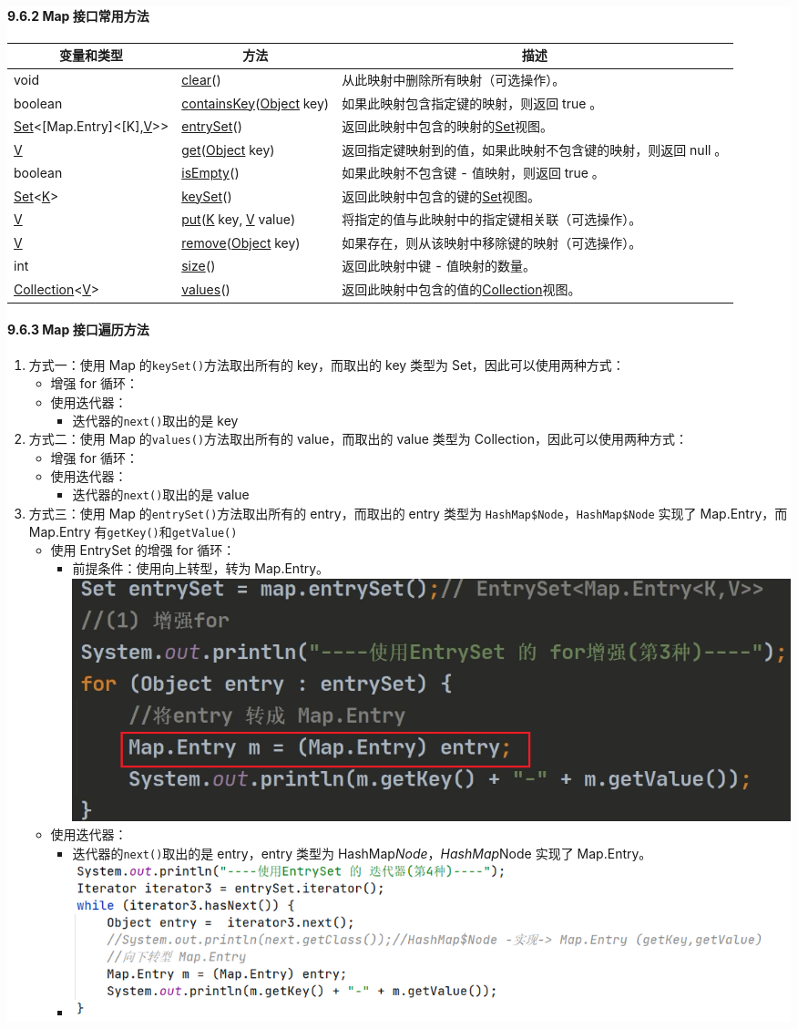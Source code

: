 #### 9.6.2 Map 接口常用方法

| **变量和类型**                                               | **方法**                                                     | **描述**                                                     |
| ------------------------------------------------------------ | ------------------------------------------------------------ | ------------------------------------------------------------ |
| void                                                         | [clear](<https://www.runoob.com/manual/jdk1.6/java.base/java/util/Map.html#clear()>)() | 从此映射中删除所有映射（可选操作）。                         |
| boolean                                                      | [containsKey](<https://www.runoob.com/manual/jdk1.6/java.base/java/util/Map.html#containsKey(java.lang.Object)>)([Object](https://www.runoob.com/manual/jdk1.6/java.base/java/lang/Object.html) key) | 如果此映射包含指定键的映射，则返回 true 。                   |
| [Set](https://www.runoob.com/manual/jdk1.6/java.base/java/util/Set.html)<[Map.Entry]<[K],[V](https://www.runoob.com/manual/jdk1.6/java.base/java/util/Map.html)>> | [entrySet](<https://www.runoob.com/manual/jdk1.6/java.base/java/util/Map.html#entrySet()>)() | 返回此映射中包含的映射的[Set](https://www.runoob.com/manual/jdk1.6/java.base/java/util/Set.html)视图。 |
| [V](https://www.runoob.com/manual/jdk1.6/java.base/java/util/Map.html) | [get](<https://www.runoob.com/manual/jdk1.6/java.base/java/util/Map.html#get(java.lang.Object)>)([Object](https://www.runoob.com/manual/jdk1.6/java.base/java/lang/Object.html) key) | 返回指定键映射到的值，如果此映射不包含键的映射，则返回 null 。 |
| boolean                                                      | [isEmpty](<https://www.runoob.com/manual/jdk1.6/java.base/java/util/Map.html#isEmpty()>)() | 如果此映射不包含键 - 值映射，则返回 true 。                  |
| [Set](https://www.runoob.com/manual/jdk1.6/java.base/java/util/Set.html)<[K](https://www.runoob.com/manual/jdk1.6/java.base/java/util/Map.html)> | [keySet](<https://www.runoob.com/manual/jdk1.6/java.base/java/util/Map.html#keySet()>)() | 返回此映射中包含的键的[Set](https://www.runoob.com/manual/jdk1.6/java.base/java/util/Set.html)视图。 |
| [V](https://www.runoob.com/manual/jdk1.6/java.base/java/util/Map.html) | [put](<https://www.runoob.com/manual/jdk1.6/java.base/java/util/Map.html#put(K,V)>)([K](https://www.runoob.com/manual/jdk1.6/java.base/java/util/Map.html) key, [V](https://www.runoob.com/manual/jdk1.6/java.base/java/util/Map.html) value) | 将指定的值与此映射中的指定键相关联（可选操作）。             |
| [V](https://www.runoob.com/manual/jdk1.6/java.base/java/util/Map.html) | [remove](<https://www.runoob.com/manual/jdk1.6/java.base/java/util/Map.html#remove(java.lang.Object)>)([Object](https://www.runoob.com/manual/jdk1.6/java.base/java/lang/Object.html) key) | 如果存在，则从该映射中移除键的映射（可选操作）。             |
| int                                                          | [size](<https://www.runoob.com/manual/jdk1.6/java.base/java/util/Map.html#size()>)() | 返回此映射中键 - 值映射的数量。                              |
| [Collection](https://www.runoob.com/manual/jdk1.6/java.base/java/util/Collection.html)<[V](https://www.runoob.com/manual/jdk1.6/java.base/java/util/Map.html)> | [values](<https://www.runoob.com/manual/jdk1.6/java.base/java/util/Map.html#values()>)() | 返回此映射中包含的值的[Collection](https://www.runoob.com/manual/jdk1.6/java.base/java/util/Collection.html)视图。 |

#### 9.6.3 Map 接口遍历方法

1. 方式一：使用 Map 的`keySet()`方法取出所有的 key，而取出的 key 类型为 Set，因此可以使用两种方式：
   - 增强 for 循环：
   - 使用迭代器：
     - 迭代器的`next()`取出的是 key
2. 方式二：使用 Map 的`values()`方法取出所有的 value，而取出的 value 类型为 Collection，因此可以使用两种方式：
   - 增强 for 循环：
   - 使用迭代器：
     - 迭代器的`next()`取出的是 value
3. 方式三：使用 Map 的`entrySet()`方法取出所有的 entry，而取出的 entry 类型为 `HashMap$Node`，`HashMap$Node` 实现了 Map.Entry，而 Map.Entry 有`getKey()`和`getValue()`
   - 使用 EntrySet 的增强 for 循环：
     - 前提条件：使用向上转型，转为 Map.Entry。![image.png](Java语言基础（中）/image-1669754375593.png)
   - 使用迭代器：
     - 迭代器的`next()`取出的是 entry，entry 类型为 HashMap$Node，HashMap$Node 实现了 Map.Entry。
     - ![image.png](Java语言基础（中）/image-1669754378216.png)
